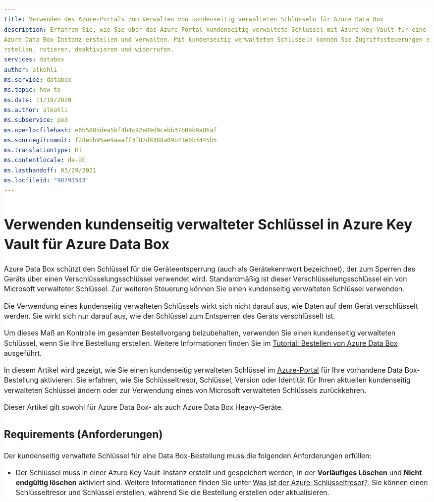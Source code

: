 ```yaml
---
title: Verwenden des Azure-Portals zum Verwalten von kundenseitig verwalteten Schlüsseln für Azure Data Box
description: Erfahren Sie, wie Sie über das Azure-Portal kundenseitig verwaltete Schlüssel mit Azure Key Vault für eine Azure Data Box-Instanz erstellen und verwalten. Mit kundenseitig verwalteten Schlüsseln können Sie Zugriffssteuerungen erstellen, rotieren, deaktivieren und widerrufen.
services: databox
author: alkohli
ms.service: databox
ms.topic: how-to
ms.date: 11/19/2020
ms.author: alkohli
ms.subservice: pod
ms.openlocfilehash: e6b588ddea5bf4b4c92e89d9cebb37b09b9a86af
ms.sourcegitcommit: f28ebb95ae9aaaff3f87d8388a09b41e0b3445b5
ms.translationtype: HT
ms.contentlocale: de-DE
ms.lasthandoff: 03/29/2021
ms.locfileid: "98791543"
---
```

# <a name="use-customer-managed-keys-in-azure-key-vault-for-azure-data-box"></a>Verwenden kundenseitig verwalteter Schlüssel in Azure Key Vault für Azure Data Box

Azure Data Box schützt den Schlüssel für die Geräteentsperrung (auch als Gerätekennwort bezeichnet), der zum Sperren des Geräts über einen Verschlüsselungsschlüssel verwendet wird. Standardmäßig ist dieser Verschlüsselungsschlüssel ein von Microsoft verwalteter Schlüssel. Zur weiteren Steuerung können Sie einen kundenseitig verwalteten Schlüssel verwenden.

Die Verwendung eines kundenseitig verwalteten Schlüssels wirkt sich nicht darauf aus, wie Daten auf dem Gerät verschlüsselt werden. Sie wirkt sich nur darauf aus, wie der Schlüssel zum Entsperren des Geräts verschlüsselt ist.

Um dieses Maß an Kontrolle im gesamten Bestellvorgang beizubehalten, verwenden Sie einen kundenseitig verwalteten Schlüssel, wenn Sie Ihre Bestellung erstellen. Weitere Informationen finden Sie im [Tutorial: Bestellen von Azure Data Box](data-box-deploy-ordered.md) ausgeführt.

In diesem Artikel wird gezeigt, wie Sie einen kundenseitig verwalteten Schlüssel im [Azure-Portal](https://portal.azure.com/) für Ihre vorhandene Data Box-Bestellung aktivieren. Sie erfahren, wie Sie Schlüsseltresor, Schlüssel, Version oder Identität für Ihren aktuellen kundenseitig verwalteten Schlüssel ändern oder zur Verwendung eines von Microsoft verwalteten Schlüssels zurückkehren.

Dieser Artikel gilt sowohl für Azure Data Box- als auch Azure Data Box Heavy-Geräte.

## <a name="requirements"></a>Requirements (Anforderungen)

Der kundenseitig verwaltete Schlüssel für eine Data Box-Bestellung muss die folgenden Anforderungen erfüllen:

- Der Schlüssel muss in einer Azure Key Vault-Instanz erstellt und gespeichert werden, in der **Vorläufiges Löschen** und **Nicht endgültig löschen** aktiviert sind. Weitere Informationen finden Sie unter [Was ist der Azure-Schlüsseltresor?](../key-vault/general/overview.md). Sie können einen Schlüsseltresor und Schlüssel erstellen, während Sie die Bestellung erstellen oder aktualisieren.
